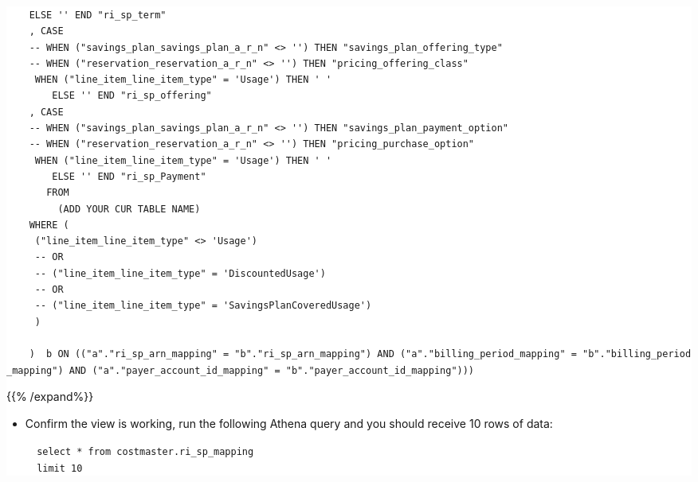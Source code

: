 		ELSE '' END "ri_sp_term"
		, CASE 
		-- WHEN ("savings_plan_savings_plan_a_r_n" <> '') THEN "savings_plan_offering_type" 
		-- WHEN ("reservation_reservation_a_r_n" <> '') THEN "pricing_offering_class" 
		 WHEN ("line_item_line_item_type" = 'Usage') THEN ' '
			ELSE '' END "ri_sp_offering"
		, CASE 
		-- WHEN ("savings_plan_savings_plan_a_r_n" <> '') THEN "savings_plan_payment_option" 
		-- WHEN ("reservation_reservation_a_r_n" <> '') THEN "pricing_purchase_option"
		 WHEN ("line_item_line_item_type" = 'Usage') THEN ' '
			ELSE '' END "ri_sp_Payment"
		   FROM
		     (ADD YOUR CUR TABLE NAME)
		WHERE (
		 ("line_item_line_item_type" <> 'Usage') 
		 -- OR
		 -- ("line_item_line_item_type" = 'DiscountedUsage') 
		 -- OR 
		 -- ("line_item_line_item_type" = 'SavingsPlanCoveredUsage')
		 )
		
		)  b ON (("a"."ri_sp_arn_mapping" = "b"."ri_sp_arn_mapping") AND ("a"."billing_period_mapping" = "b"."billing_period_mapping") AND ("a"."payer_account_id_mapping" = "b"."payer_account_id_mapping")))
		

{{% /expand%}}

- Confirm the view is working, run the following Athena query and you should receive 10 rows of data:

        select * from costmaster.ri_sp_mapping
        limit 10
		

